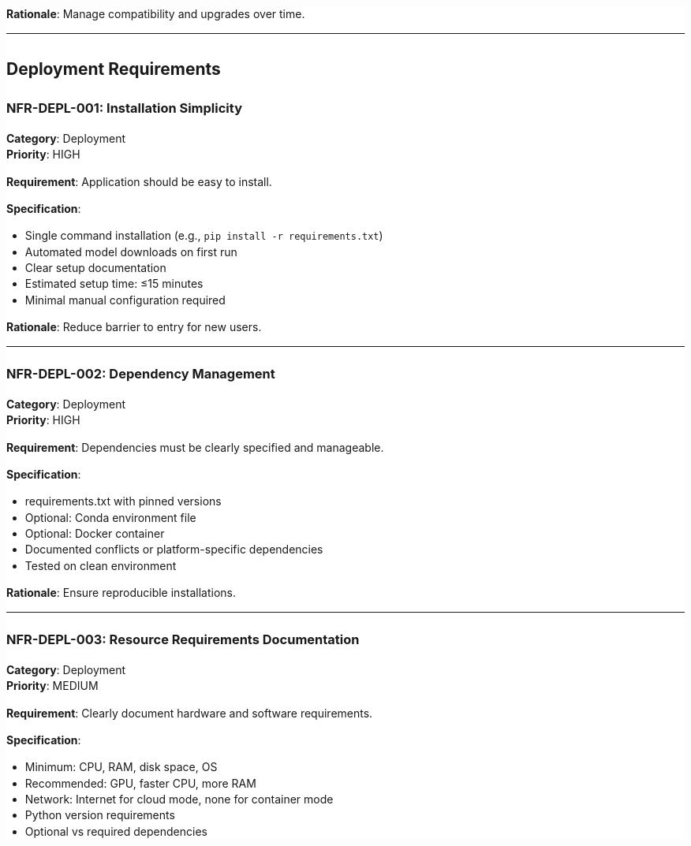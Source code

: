**Rationale**: Manage compatibility and upgrades over time.

---

## Deployment Requirements

### NFR-DEPL-001: Installation Simplicity

**Category**: Deployment  
**Priority**: HIGH

**Requirement**: Application should be easy to install.

**Specification**:
- Single command installation (e.g., `pip install -r requirements.txt`)
- Automated model downloads on first run
- Clear setup documentation
- Estimated setup time: ≤15 minutes
- Minimal manual configuration required

**Rationale**: Reduce barrier to entry for new users.

---

### NFR-DEPL-002: Dependency Management

**Category**: Deployment  
**Priority**: HIGH

**Requirement**: Dependencies must be clearly specified and manageable.

**Specification**:
- requirements.txt with pinned versions
- Optional: Conda environment file
- Optional: Docker container
- Documented conflicts or platform-specific dependencies
- Tested on clean environment

**Rationale**: Ensure reproducible installations.

---

### NFR-DEPL-003: Resource Requirements Documentation

**Category**: Deployment  
**Priority**: MEDIUM

**Requirement**: Clearly document hardware and software requirements.

**Specification**:
- Minimum: CPU, RAM, disk space, OS
- Recommended: GPU, faster CPU, more RAM
- Network: Internet for cloud mode, none for container mode
- Python version requirements
- Optional vs required dependencies
